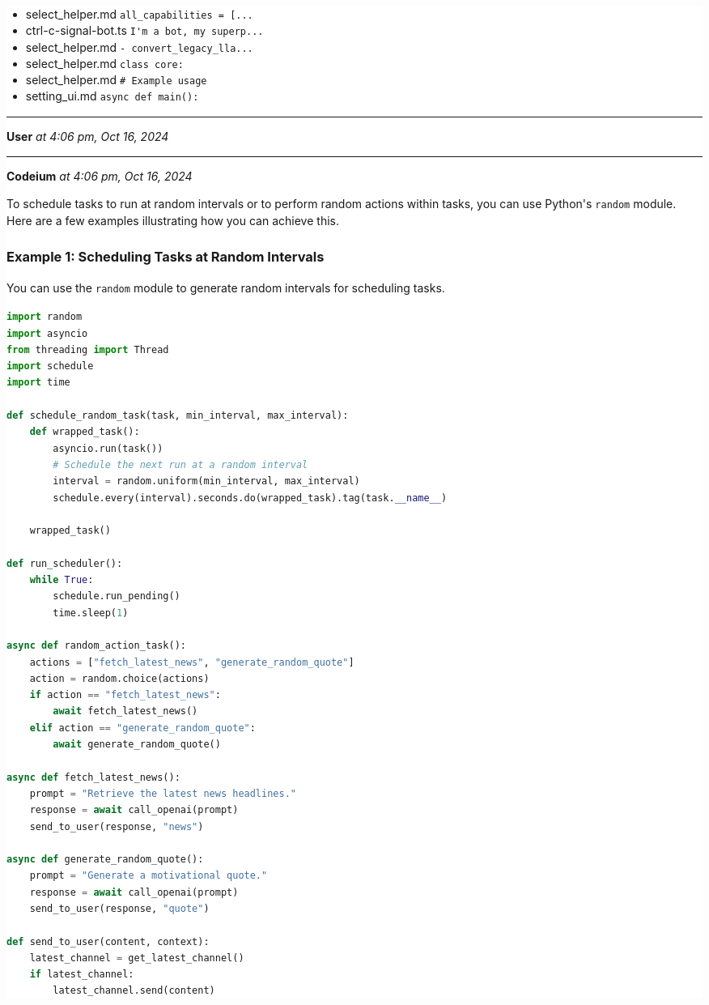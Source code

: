 - select_helper.md `all_capabilities = [...`
- ctrl-c-signal-bot.ts `I'm a bot, my superp...`
- select_helper.md `- convert_legacy_lla...`
- select_helper.md `class core:`
- select_helper.md `# Example usage`
- setting_ui.md `async def main():`


---

**User** _at 4:06 pm, Oct 16, 2024_



---

**Codeium** _at 4:06 pm, Oct 16, 2024_

To schedule tasks to run at random intervals or to perform random actions within tasks, you can use Python's `random` module. Here are a few examples illustrating how you can achieve this.

### Example 1: Scheduling Tasks at Random Intervals

You can use the `random` module to generate random intervals for scheduling tasks.

```python
import random
import asyncio
from threading import Thread
import schedule
import time

def schedule_random_task(task, min_interval, max_interval):
    def wrapped_task():
        asyncio.run(task())
        # Schedule the next run at a random interval
        interval = random.uniform(min_interval, max_interval)
        schedule.every(interval).seconds.do(wrapped_task).tag(task.__name__)
    
    wrapped_task()

def run_scheduler():
    while True:
        schedule.run_pending()
        time.sleep(1)

async def random_action_task():
    actions = ["fetch_latest_news", "generate_random_quote"]
    action = random.choice(actions)
    if action == "fetch_latest_news":
        await fetch_latest_news()
    elif action == "generate_random_quote":
        await generate_random_quote()

async def fetch_latest_news():
    prompt = "Retrieve the latest news headlines."
    response = await call_openai(prompt)
    send_to_user(response, "news")

async def generate_random_quote():
    prompt = "Generate a motivational quote."
    response = await call_openai(prompt)
    send_to_user(response, "quote")

def send_to_user(content, context):
    latest_channel = get_latest_channel()
    if latest_channel:
        latest_channel.send(content)
```